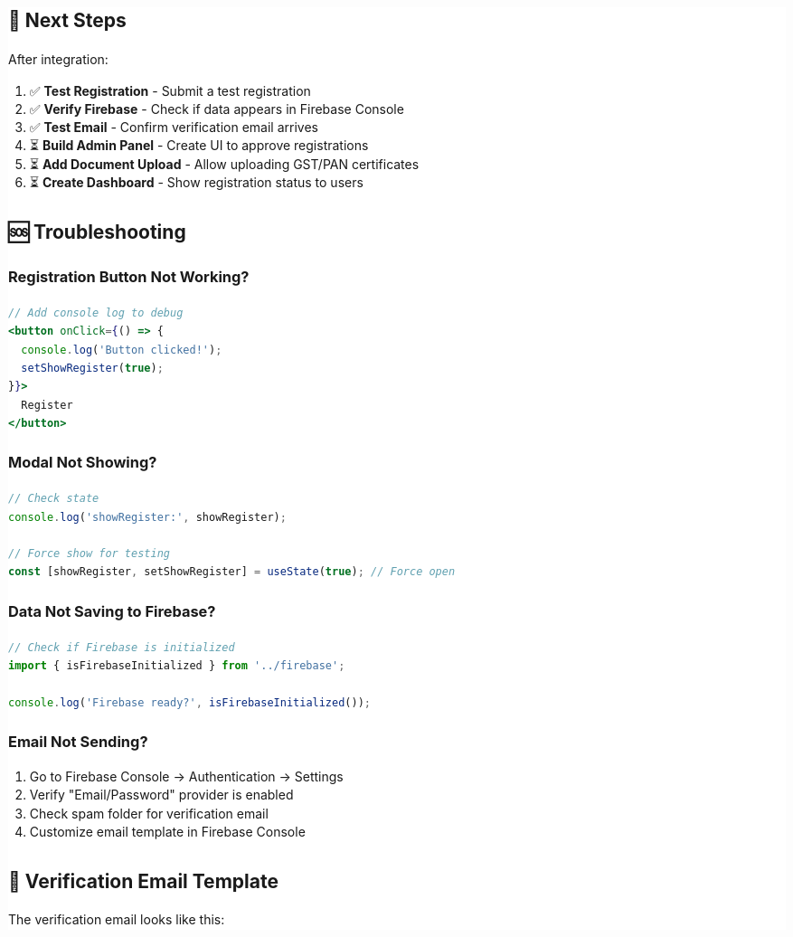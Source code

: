 ## 🎯 Next Steps

After integration:

1. ✅ **Test Registration** - Submit a test registration
2. ✅ **Verify Firebase** - Check if data appears in Firebase Console
3. ✅ **Test Email** - Confirm verification email arrives
4. ⏳ **Build Admin Panel** - Create UI to approve registrations
5. ⏳ **Add Document Upload** - Allow uploading GST/PAN certificates
6. ⏳ **Create Dashboard** - Show registration status to users

## 🆘 Troubleshooting

### Registration Button Not Working?
```jsx
// Add console log to debug
<button onClick={() => {
  console.log('Button clicked!');
  setShowRegister(true);
}}>
  Register
</button>
```

### Modal Not Showing?
```jsx
// Check state
console.log('showRegister:', showRegister);

// Force show for testing
const [showRegister, setShowRegister] = useState(true); // Force open
```

### Data Not Saving to Firebase?
```javascript
// Check if Firebase is initialized
import { isFirebaseInitialized } from '../firebase';

console.log('Firebase ready?', isFirebaseInitialized());
```

### Email Not Sending?
1. Go to Firebase Console → Authentication → Settings
2. Verify "Email/Password" provider is enabled
3. Check spam folder for verification email
4. Customize email template in Firebase Console

## 📧 Verification Email Template

The verification email looks like this:

